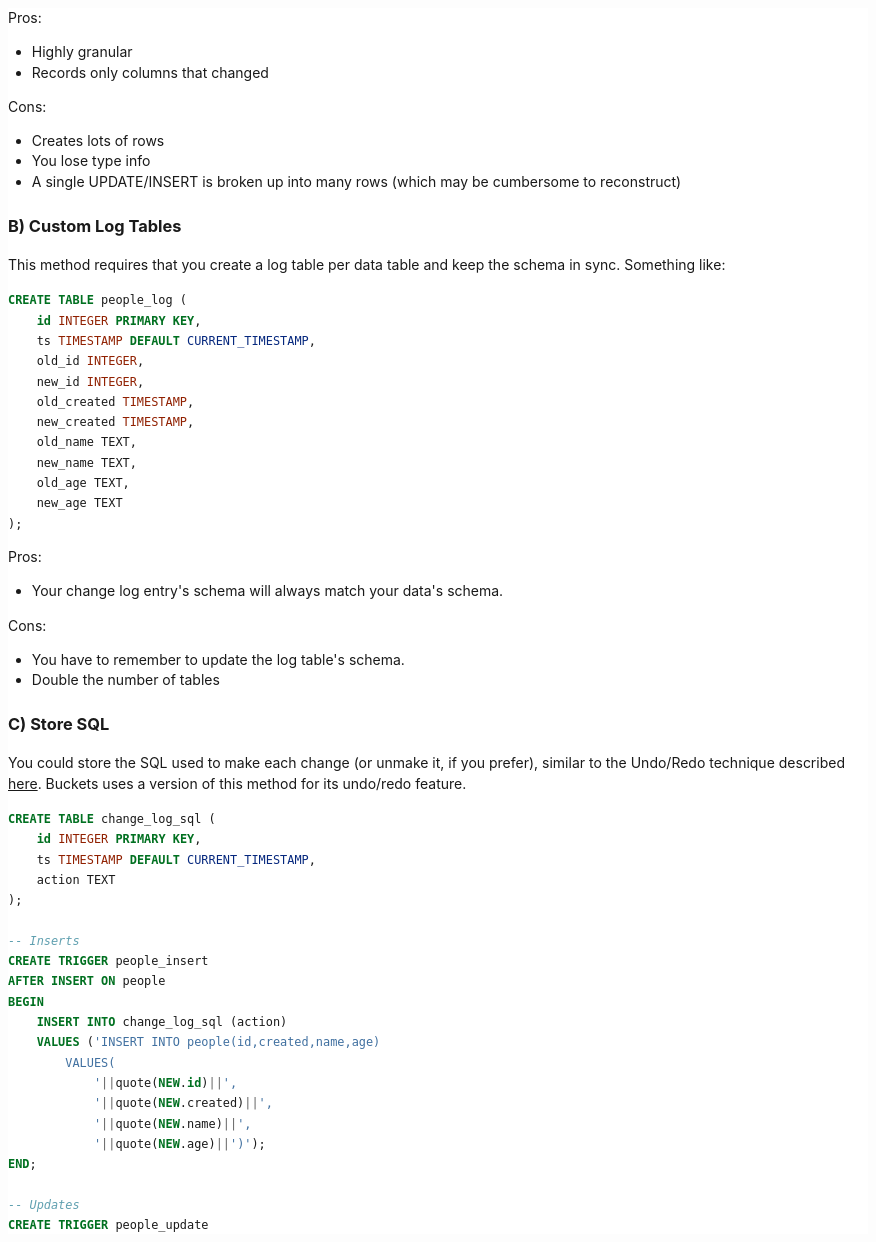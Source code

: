 Pros:

- Highly granular
- Records only columns that changed

Cons:

- Creates lots of rows
- You lose type info
- A single UPDATE/INSERT is broken up into many rows (which may be cumbersome to reconstruct)

### B) Custom Log Tables

This method requires that you create a log table per data table and keep the schema in sync.  Something like:

```sql
CREATE TABLE people_log (
    id INTEGER PRIMARY KEY,
    ts TIMESTAMP DEFAULT CURRENT_TIMESTAMP,
    old_id INTEGER,
    new_id INTEGER,
    old_created TIMESTAMP,
    new_created TIMESTAMP,
    old_name TEXT,
    new_name TEXT,
    old_age TEXT,
    new_age TEXT
);
```

Pros:

- Your change log entry's schema will always match your data's schema.


Cons:

- You have to remember to update the log table's schema.
- Double the number of tables

### C) Store SQL

You could store the SQL used to make each change (or unmake it, if you prefer), similar to the Undo/Redo technique described [here](https://www.sqlite.org/undoredo.html).  Buckets uses a version of this method for its undo/redo feature.

```sql
CREATE TABLE change_log_sql (
    id INTEGER PRIMARY KEY,
    ts TIMESTAMP DEFAULT CURRENT_TIMESTAMP,
    action TEXT
);

-- Inserts
CREATE TRIGGER people_insert
AFTER INSERT ON people
BEGIN
    INSERT INTO change_log_sql (action)
    VALUES ('INSERT INTO people(id,created,name,age)
        VALUES(
            '||quote(NEW.id)||',
            '||quote(NEW.created)||',
            '||quote(NEW.name)||',
            '||quote(NEW.age)||')');
END;

-- Updates
CREATE TRIGGER people_update
```